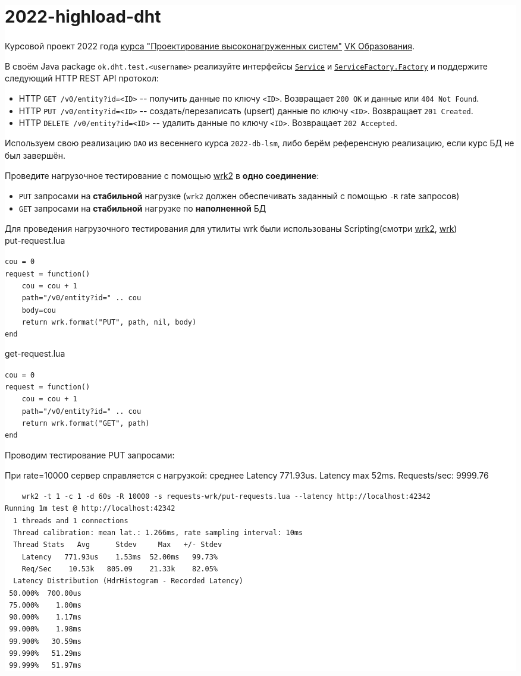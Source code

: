 # 2022-highload-dht
Курсовой проект 2022 года [курса "Проектирование высоконагруженных систем"](https://polis.vk.company/curriculum/program/discipline/1444/) [VK Образования](https://polis.vk.company/).

В своём Java package `ok.dht.test.<username>` реализуйте интерфейсы [`Service`](../../../../Service.java) и [`ServiceFactory.Factory`](../../../ServiceFactory.java) и поддержите следующий HTTP REST API протокол:
* HTTP `GET /v0/entity?id=<ID>` -- получить данные по ключу `<ID>`. Возвращает `200 OK` и данные или `404 Not Found`.
* HTTP `PUT /v0/entity?id=<ID>` -- создать/перезаписать (upsert) данные по ключу `<ID>`. Возвращает `201 Created`.
* HTTP `DELETE /v0/entity?id=<ID>` -- удалить данные по ключу `<ID>`. Возвращает `202 Accepted`.

Используем свою реализацию `DAO` из весеннего курса `2022-db-lsm`, либо берём референсную реализацию, если курс БД не был завершён.

Проведите нагрузочное тестирование с помощью [wrk2](https://github.com/giltene/wrk2) в **одно соединение**:
* `PUT` запросами на **стабильной** нагрузке (`wrk2` должен обеспечивать заданный с помощью `-R` rate запросов)
* `GET` запросами на **стабильной** нагрузке по **наполненной** БД

Для проведения нагрузочного тестирования для утилиты wrk были использованы Scripting(смотри [wrk2](https://github.com/giltene/wrk2), [wrk](https://github.com/wg/wrk/tree/master/scripts)) \
put-request.lua
```
cou = 0
request = function()
    cou = cou + 1
    path="/v0/entity?id=" .. cou
    body=cou
    return wrk.format("PUT", path, nil, body)
end
```

get-request.lua
```
cou = 0
request = function()
    cou = cou + 1
    path="/v0/entity?id=" .. cou
    return wrk.format("GET", path)
end
```

Проводим тестирование PUT запросами:

При rate=10000 сервер справляется с нагрузкой: среднее Latency 771.93us. Latency max 52ms.
Requests/sec:   9999.76
```
    wrk2 -t 1 -c 1 -d 60s -R 10000 -s requests-wrk/put-requests.lua --latency http://localhost:42342
Running 1m test @ http://localhost:42342
  1 threads and 1 connections
  Thread calibration: mean lat.: 1.266ms, rate sampling interval: 10ms
  Thread Stats   Avg      Stdev     Max   +/- Stdev
    Latency   771.93us    1.53ms  52.00ms   99.73%
    Req/Sec    10.53k   805.09    21.33k    82.05%
  Latency Distribution (HdrHistogram - Recorded Latency)
 50.000%  700.00us
 75.000%    1.00ms
 90.000%    1.17ms
 99.000%    1.98ms
 99.900%   30.59ms
 99.990%   51.29ms
 99.999%   51.97ms
```